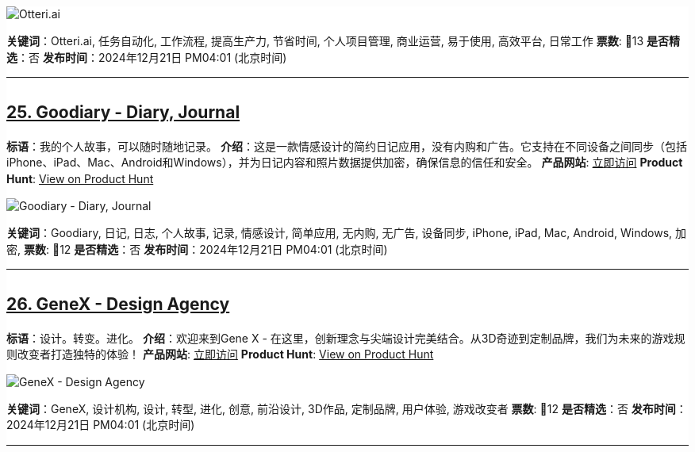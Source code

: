 ![Otteri.ai](https://ph-files.imgix.net/6f642d63-ba26-4ab7-8ec1-6477bee13dff.png?auto=format&fit=crop&frame=1&h=512&w=1024)

**关键词**：Otteri.ai, 任务自动化, 工作流程, 提高生产力, 节省时间, 个人项目管理, 商业运营, 易于使用, 高效平台, 日常工作
**票数**: 🔺13
**是否精选**：否
**发布时间**：2024年12月21日 PM04:01 (北京时间)

---

## [25. Goodiary - Diary, Journal](https://www.producthunt.com/posts/goodiary-diary-journal?utm_campaign=producthunt-api&utm_medium=api-v2&utm_source=Application%3A+decohack+%28ID%3A+131684%29)
**标语**：我的个人故事，可以随时随地记录。
**介绍**：这是一款情感设计的简约日记应用，没有内购和广告。它支持在不同设备之间同步（包括iPhone、iPad、Mac、Android和Windows），并为日记内容和照片数据提供加密，确保信息的信任和安全。
**产品网站**: [立即访问](https://www.producthunt.com/r/QTNYWMFLQOP5H3?utm_campaign=producthunt-api&utm_medium=api-v2&utm_source=Application%3A+decohack+%28ID%3A+131684%29)
**Product Hunt**: [View on Product Hunt](https://www.producthunt.com/posts/goodiary-diary-journal?utm_campaign=producthunt-api&utm_medium=api-v2&utm_source=Application%3A+decohack+%28ID%3A+131684%29)

![Goodiary - Diary, Journal](https://ph-files.imgix.net/56ca1109-b19c-437b-9372-718dcd919c5f.png?auto=format&fit=crop&frame=1&h=512&w=1024)

**关键词**：Goodiary, 日记, 日志, 个人故事, 记录, 情感设计, 简单应用, 无内购, 无广告, 设备同步, iPhone, iPad, Mac, Android, Windows, 加密,
**票数**: 🔺12
**是否精选**：否
**发布时间**：2024年12月21日 PM04:01 (北京时间)

---

## [26. GeneX - Design Agency](https://www.producthunt.com/posts/genex-design-agency-2?utm_campaign=producthunt-api&utm_medium=api-v2&utm_source=Application%3A+decohack+%28ID%3A+131684%29)
**标语**：设计。转变。进化。
**介绍**：欢迎来到Gene X - 在这里，创新理念与尖端设计完美结合。从3D奇迹到定制品牌，我们为未来的游戏规则改变者打造独特的体验！
**产品网站**: [立即访问](https://www.producthunt.com/r/FIZ5DLPTF24N3R?utm_campaign=producthunt-api&utm_medium=api-v2&utm_source=Application%3A+decohack+%28ID%3A+131684%29)
**Product Hunt**: [View on Product Hunt](https://www.producthunt.com/posts/genex-design-agency-2?utm_campaign=producthunt-api&utm_medium=api-v2&utm_source=Application%3A+decohack+%28ID%3A+131684%29)

![GeneX - Design Agency](https://ph-files.imgix.net/454222a9-24fd-4dd3-a977-f69b7a834eaa.png?auto=format&fit=crop&frame=1&h=512&w=1024)

**关键词**：GeneX, 设计机构, 设计, 转型, 进化, 创意, 前沿设计, 3D作品, 定制品牌, 用户体验, 游戏改变者
**票数**: 🔺12
**是否精选**：否
**发布时间**：2024年12月21日 PM04:01 (北京时间)

---
